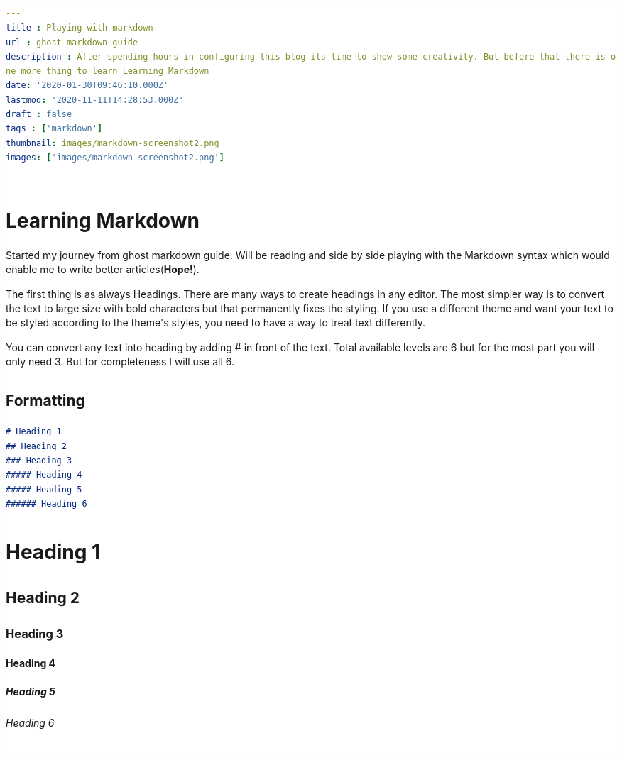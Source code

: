 ```yaml
---
title : Playing with markdown
url : ghost-markdown-guide
description : After spending hours in configuring this blog its time to show some creativity. But before that there is one more thing to learn Learning Markdown
date: '2020-01-30T09:46:10.000Z'
lastmod: '2020-11-11T14:28:53.000Z'
draft : false
tags : ['markdown']
thumbnail: images/markdown-screenshot2.png
images: ['images/markdown-screenshot2.png']
---
```


# Learning Markdown

Started my journey from [ghost markdown guide](https://ghost.org/changelog/markdown/). Will be reading and side by side playing with the Markdown syntax which would enable me to write better articles(**Hope!**).

The first thing is as always Headings. There are many ways to create headings in any editor. The most simpler way is to convert the text to large size with bold characters but that permanently fixes the styling. If you use a different theme and want your text to be styled according to the theme's styles, you need to have a way to treat text differently.

You can convert any text into heading by adding # in front of the text. Total available levels are 6 but for the most part you will only need 3. But for completeness I will use all 6.

## Formatting

```markdown
# Heading 1
## Heading 2
### Heading 3
##### Heading 4
##### Heading 5
###### Heading 6
```
# Heading 1
## Heading 2
### Heading 3
#### Heading 4
##### Heading 5
###### Heading 6

<hr>


[1]: https://www.google.com "Personalised AD based revenue"
[2]: https://duckduckgo.com "Non personalised AD based revenue"
[^1]: [Wikipedia](https://wikipedia.org)